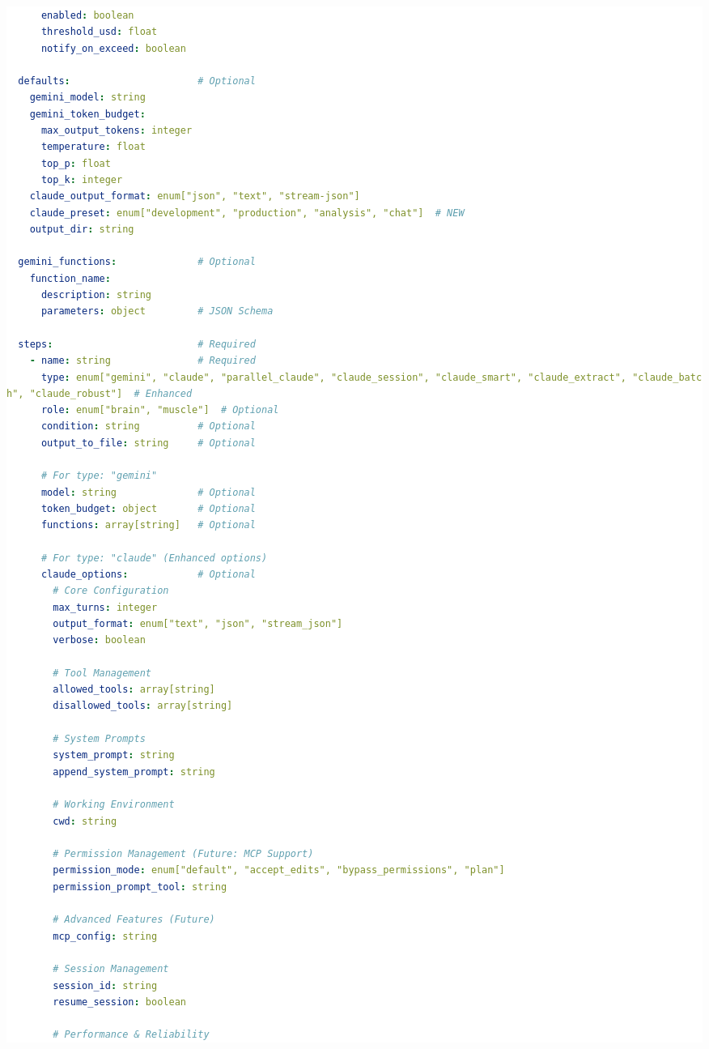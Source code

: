 ```yaml
      enabled: boolean
      threshold_usd: float
      notify_on_exceed: boolean
  
  defaults:                      # Optional
    gemini_model: string
    gemini_token_budget:
      max_output_tokens: integer
      temperature: float
      top_p: float
      top_k: integer
    claude_output_format: enum["json", "text", "stream-json"]
    claude_preset: enum["development", "production", "analysis", "chat"]  # NEW
    output_dir: string
    
  gemini_functions:              # Optional
    function_name:
      description: string
      parameters: object         # JSON Schema
      
  steps:                         # Required
    - name: string               # Required
      type: enum["gemini", "claude", "parallel_claude", "claude_session", "claude_smart", "claude_extract", "claude_batch", "claude_robust"]  # Enhanced
      role: enum["brain", "muscle"]  # Optional
      condition: string          # Optional
      output_to_file: string     # Optional
      
      # For type: "gemini"
      model: string              # Optional
      token_budget: object       # Optional
      functions: array[string]   # Optional
      
      # For type: "claude" (Enhanced options)
      claude_options:            # Optional
        # Core Configuration
        max_turns: integer
        output_format: enum["text", "json", "stream_json"]
        verbose: boolean
        
        # Tool Management
        allowed_tools: array[string]
        disallowed_tools: array[string]
        
        # System Prompts
        system_prompt: string
        append_system_prompt: string
        
        # Working Environment
        cwd: string
        
        # Permission Management (Future: MCP Support)
        permission_mode: enum["default", "accept_edits", "bypass_permissions", "plan"]
        permission_prompt_tool: string
        
        # Advanced Features (Future)
        mcp_config: string
        
        # Session Management
        session_id: string
        resume_session: boolean
        
        # Performance & Reliability
```